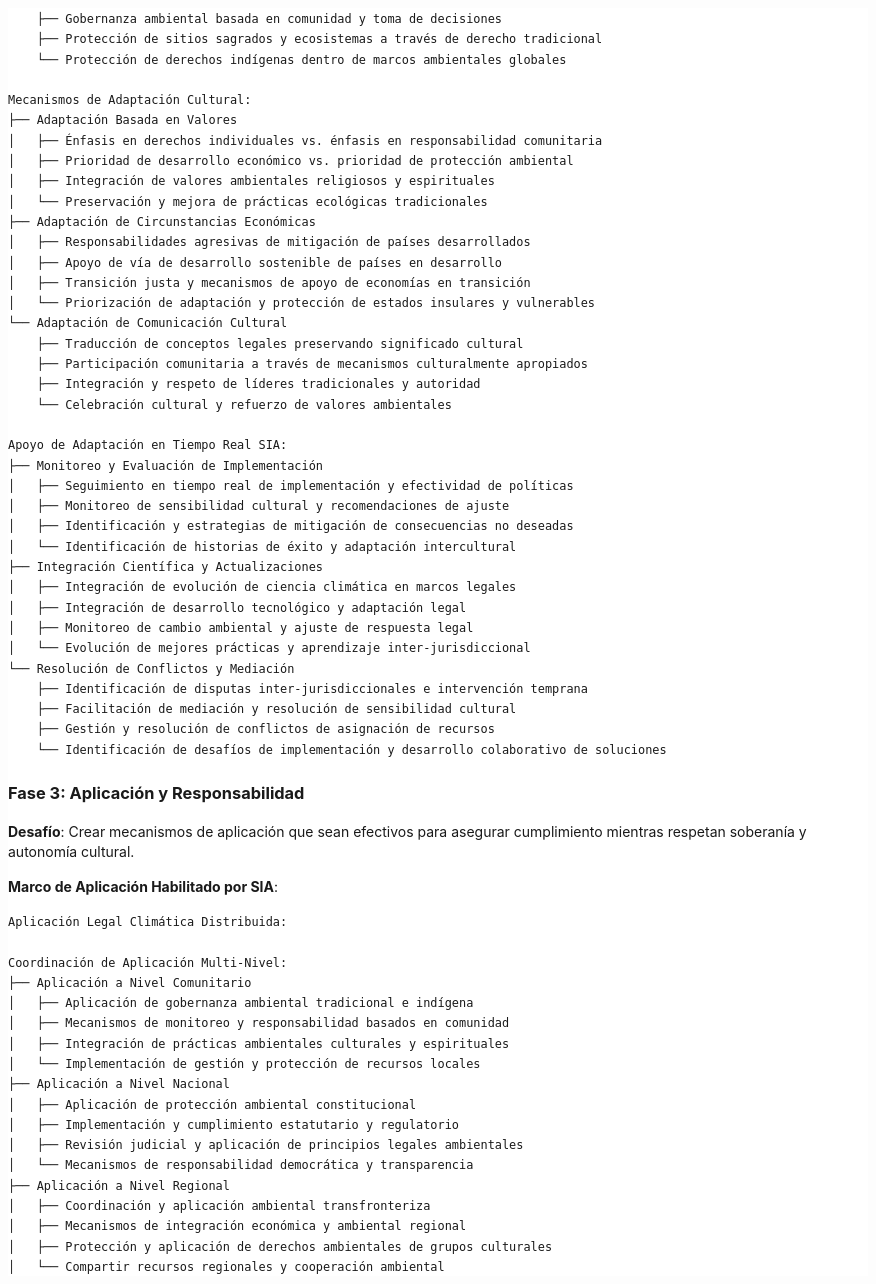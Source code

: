 ```
    ├── Gobernanza ambiental basada en comunidad y toma de decisiones
    ├── Protección de sitios sagrados y ecosistemas a través de derecho tradicional
    └── Protección de derechos indígenas dentro de marcos ambientales globales

Mecanismos de Adaptación Cultural:
├── Adaptación Basada en Valores
│   ├── Énfasis en derechos individuales vs. énfasis en responsabilidad comunitaria
│   ├── Prioridad de desarrollo económico vs. prioridad de protección ambiental
│   ├── Integración de valores ambientales religiosos y espirituales
│   └── Preservación y mejora de prácticas ecológicas tradicionales
├── Adaptación de Circunstancias Económicas
│   ├── Responsabilidades agresivas de mitigación de países desarrollados
│   ├── Apoyo de vía de desarrollo sostenible de países en desarrollo
│   ├── Transición justa y mecanismos de apoyo de economías en transición
│   └── Priorización de adaptación y protección de estados insulares y vulnerables
└── Adaptación de Comunicación Cultural
    ├── Traducción de conceptos legales preservando significado cultural
    ├── Participación comunitaria a través de mecanismos culturalmente apropiados
    ├── Integración y respeto de líderes tradicionales y autoridad
    └── Celebración cultural y refuerzo de valores ambientales

Apoyo de Adaptación en Tiempo Real SIA:
├── Monitoreo y Evaluación de Implementación
│   ├── Seguimiento en tiempo real de implementación y efectividad de políticas
│   ├── Monitoreo de sensibilidad cultural y recomendaciones de ajuste
│   ├── Identificación y estrategias de mitigación de consecuencias no deseadas
│   └── Identificación de historias de éxito y adaptación intercultural
├── Integración Científica y Actualizaciones
│   ├── Integración de evolución de ciencia climática en marcos legales
│   ├── Integración de desarrollo tecnológico y adaptación legal
│   ├── Monitoreo de cambio ambiental y ajuste de respuesta legal
│   └── Evolución de mejores prácticas y aprendizaje inter-jurisdiccional
└── Resolución de Conflictos y Mediación
    ├── Identificación de disputas inter-jurisdiccionales e intervención temprana
    ├── Facilitación de mediación y resolución de sensibilidad cultural
    ├── Gestión y resolución de conflictos de asignación de recursos
    └── Identificación de desafíos de implementación y desarrollo colaborativo de soluciones
```

### Fase 3: Aplicación y Responsabilidad

**Desafío**: Crear mecanismos de aplicación que sean efectivos para asegurar cumplimiento mientras respetan soberanía y autonomía cultural.

**Marco de Aplicación Habilitado por SIA**:
```
Aplicación Legal Climática Distribuida:

Coordinación de Aplicación Multi-Nivel:
├── Aplicación a Nivel Comunitario
│   ├── Aplicación de gobernanza ambiental tradicional e indígena
│   ├── Mecanismos de monitoreo y responsabilidad basados en comunidad
│   ├── Integración de prácticas ambientales culturales y espirituales
│   └── Implementación de gestión y protección de recursos locales
├── Aplicación a Nivel Nacional
│   ├── Aplicación de protección ambiental constitucional
│   ├── Implementación y cumplimiento estatutario y regulatorio
│   ├── Revisión judicial y aplicación de principios legales ambientales
│   └── Mecanismos de responsabilidad democrática y transparencia
├── Aplicación a Nivel Regional
│   ├── Coordinación y aplicación ambiental transfronteriza
│   ├── Mecanismos de integración económica y ambiental regional
│   ├── Protección y aplicación de derechos ambientales de grupos culturales
│   └── Compartir recursos regionales y cooperación ambiental
```